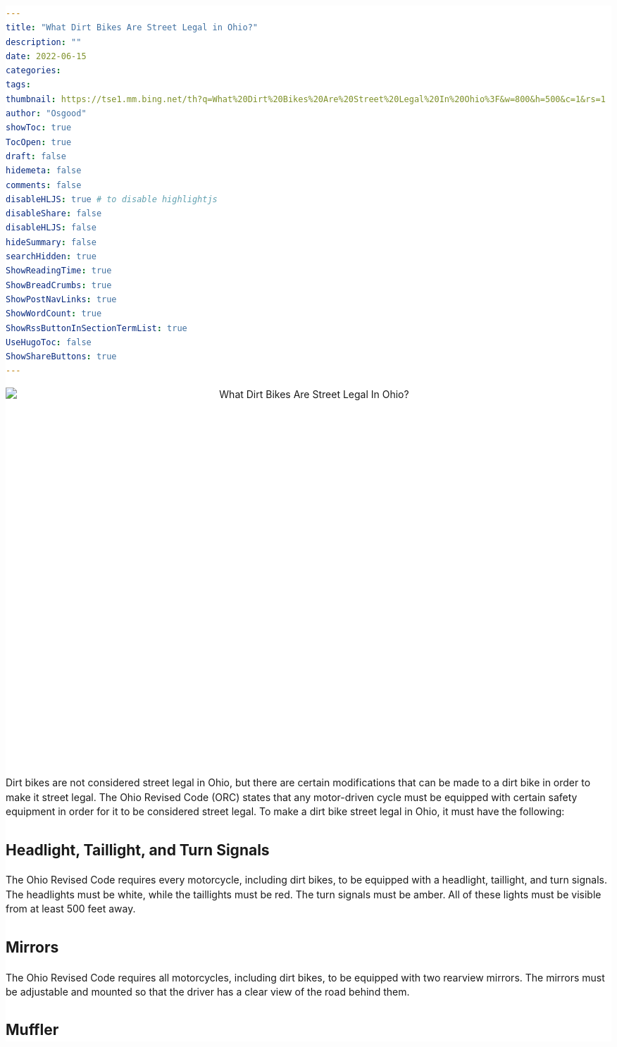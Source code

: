 ```yaml
---
title: "What Dirt Bikes Are Street Legal in Ohio?"
description: ""
date: 2022-06-15
categories: 
tags: 
thumbnail: https://tse1.mm.bing.net/th?q=What%20Dirt%20Bikes%20Are%20Street%20Legal%20In%20Ohio%3F&w=800&h=500&c=1&rs=1
author: "Osgood"
showToc: true
TocOpen: true
draft: false
hidemeta: false
comments: false
disableHLJS: true # to disable highlightjs
disableShare: false
disableHLJS: false
hideSummary: false
searchHidden: true
ShowReadingTime: true
ShowBreadCrumbs: true
ShowPostNavLinks: true
ShowWordCount: true
ShowRssButtonInSectionTermList: true
UseHugoToc: false
ShowShareButtons: true
---
```


<center>
	<img src="https://tse1.mm.bing.net/th?q=What%20Dirt%20Bikes%20Are%20Street%20Legal%20In%20Ohio%3F&w=800&h=500&c=1&rs=1" alt="What Dirt Bikes Are Street Legal In Ohio?" width="800" height="500" style="display: block; width: 100%; height: auto">
</center>

<p>Dirt bikes are not considered street legal in Ohio, but there are certain modifications that can be made to a dirt bike in order to make it street legal. The Ohio Revised Code (ORC) states that any motor-driven cycle must be equipped with certain safety equipment in order for it to be considered street legal. To make a dirt bike street legal in Ohio, it must have the following:</p>

<h2>Headlight, Taillight, and Turn Signals</h2>

<p>The Ohio Revised Code requires every motorcycle, including dirt bikes, to be equipped with a headlight, taillight, and turn signals. The headlights must be white, while the taillights must be red. The turn signals must be amber. All of these lights must be visible from at least 500 feet away.</p>

<h2>Mirrors</h2>

<p>The Ohio Revised Code requires all motorcycles, including dirt bikes, to be equipped with two rearview mirrors. The mirrors must be adjustable and mounted so that the driver has a clear view of the road behind them.</p>

<h2>Muffler</h2>
